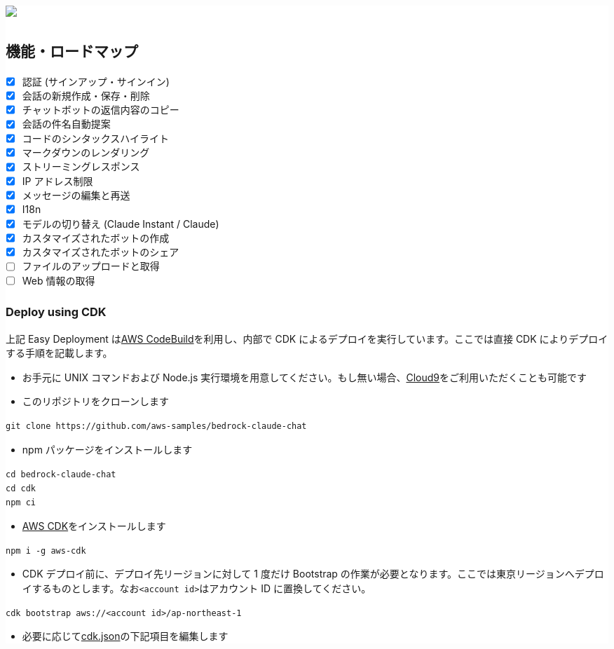 ![](imgs/arch.png)

## 機能・ロードマップ

- [x] 認証 (サインアップ・サインイン)
- [x] 会話の新規作成・保存・削除
- [x] チャットボットの返信内容のコピー
- [x] 会話の件名自動提案
- [x] コードのシンタックスハイライト
- [x] マークダウンのレンダリング
- [x] ストリーミングレスポンス
- [x] IP アドレス制限
- [x] メッセージの編集と再送
- [x] I18n
- [x] モデルの切り替え (Claude Instant / Claude)
- [x] カスタマイズされたボットの作成
- [x] カスタマイズされたボットのシェア
- [ ] ファイルのアップロードと取得
- [ ] Web 情報の取得

### Deploy using CDK

上記 Easy Deployment は[AWS CodeBuild](https://aws.amazon.com/jp/codebuild/)を利用し、内部で CDK によるデプロイを実行しています。ここでは直接 CDK によりデプロイする手順を記載します。

- お手元に UNIX コマンドおよび Node.js 実行環境を用意してください。もし無い場合、[Cloud9](https://github.com/aws-samples/cloud9-setup-for-prototyping)をご利用いただくことも可能です

- このリポジトリをクローンします

```
git clone https://github.com/aws-samples/bedrock-claude-chat
```

- npm パッケージをインストールします

```
cd bedrock-claude-chat
cd cdk
npm ci
```

- [AWS CDK](https://aws.amazon.com/jp/cdk/)をインストールします

```
npm i -g aws-cdk
```

- CDK デプロイ前に、デプロイ先リージョンに対して 1 度だけ Bootstrap の作業が必要となります。ここでは東京リージョンへデプロイするものとします。なお`<account id>`はアカウント ID に置換してください。

```
cdk bootstrap aws://<account id>/ap-northeast-1
```

- 必要に応じて[cdk.json](../cdk/cdk.json)の下記項目を編集します
